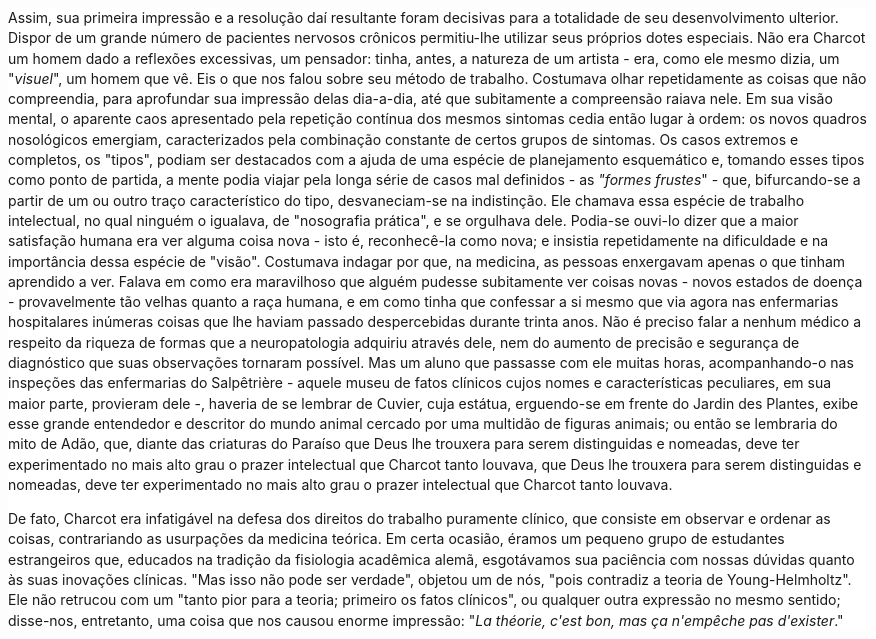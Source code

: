 Assim, sua primeira impressão e a resolução daí resultante foram
decisivas para a totalidade de seu desenvolvimento ulterior. Dispor de
um grande número de pacientes nervosos crônicos permitiu-lhe utilizar
seus próprios dotes especiais. Não era Charcot um homem dado a reflexões
excessivas, um pensador: tinha, antes, a natureza de um artista - era,
como ele mesmo dizia, um "*visuel*", um homem que vê. Eis o que nos
falou sobre seu método de trabalho. Costumava olhar repetidamente as
coisas que não compreendia, para aprofundar sua impressão delas
dia-a-dia, até que subitamente a compreensão raiava nele. Em sua visão
mental, o aparente caos apresentado pela repetição contínua dos mesmos
sintomas cedia então lugar à ordem: os novos quadros nosológicos
emergiam, caracterizados pela combinação constante de certos grupos de
sintomas. Os casos extremos e completos, os "tipos", podiam ser
destacados com a ajuda de uma espécie de planejamento esquemático e,
tomando esses tipos como ponto de partida, a mente podia viajar pela
longa série de casos mal definidos - as *"formes frustes*" - que,
bifurcando-se a partir de um ou outro traço característico do tipo,
desvaneciam-se na indistinção. Ele chamava essa espécie de trabalho
intelectual, no qual ninguém o igualava, de "nosografia prática", e se
orgulhava dele. Podia-se ouvi-lo dizer que a maior satisfação humana era
ver alguma coisa nova - isto é, reconhecê-la como nova; e insistia
repetidamente na dificuldade e na importância dessa espécie de "visão".
Costumava indagar por que, na medicina, as pessoas enxergavam apenas o
que tinham aprendido a ver. Falava em como era maravilhoso que alguém
pudesse subitamente ver coisas novas - novos estados de doença -
provavelmente tão velhas quanto a raça humana, e em como tinha que
confessar a si mesmo que via agora nas enfermarias hospitalares inúmeras
coisas que lhe haviam passado despercebidas durante trinta anos. Não é
preciso falar a nenhum médico a respeito da riqueza de formas que a
neuropatologia adquiriu através dele, nem do aumento de precisão e
segurança de diagnóstico que suas observações tornaram possível. Mas um
aluno que passasse com ele muitas horas, acompanhando-o nas inspeções
das enfermarias do Salpêtrière - aquele museu de fatos clínicos cujos
nomes e características peculiares, em sua maior parte, provieram dele
-, haveria de se lembrar de Cuvier, cuja estátua, erguendo-se em frente
do Jardin des Plantes, exibe esse grande entendedor e descritor do mundo
animal cercado por uma multidão de figuras animais; ou então se
lembraria do mito de Adão, que, diante das criaturas do Paraíso que Deus
lhe trouxera para serem distinguidas e nomeadas, deve ter experimentado
no mais alto grau o prazer intelectual que Charcot tanto louvava, que
Deus lhe trouxera para serem distinguidas e nomeadas, deve ter
experimentado no mais alto grau o prazer intelectual que Charcot tanto
louvava.

De fato, Charcot era infatigável na defesa dos direitos do trabalho
puramente clínico, que consiste em observar e ordenar as coisas,
contrariando as usurpações da medicina teórica. Em certa ocasião, éramos
um pequeno grupo de estudantes estrangeiros que, educados na tradição da
fisiologia acadêmica alemã, esgotávamos sua paciência com nossas dúvidas
quanto às suas inovações clínicas. "Mas isso não pode ser verdade",
objetou um de nós, "pois contradiz a teoria de Young-Helmholtz". Ele não
retrucou com um "tanto pior para a teoria; primeiro os fatos clínicos",
ou qualquer outra expressão no mesmo sentido; disse-nos, entretanto, uma
coisa que nos causou enorme impressão: "*La théorie, c'est bon, mas ça
n'empêche pas d'exister*."
